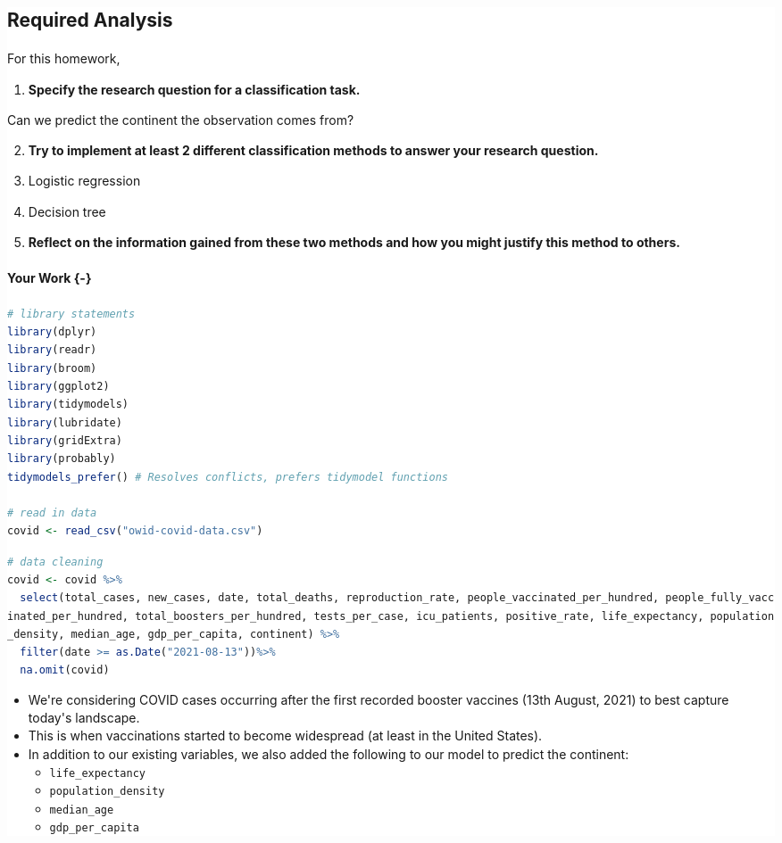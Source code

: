 ## Required Analysis

For this homework,

1. **Specify the research question for a classification task.**

Can we predict the continent the observation comes from?

2. **Try to implement at least 2 different classification methods to answer your research question.**

1. Logistic regression
2. Decision tree

3. **Reflect on the information gained from these two methods and how you might justify this method to others.**

#### Your Work {-}


```r
# library statements 
library(dplyr)
library(readr)
library(broom)
library(ggplot2)
library(tidymodels)
library(lubridate)
library(gridExtra)
library(probably)
tidymodels_prefer() # Resolves conflicts, prefers tidymodel functions

# read in data
covid <- read_csv("owid-covid-data.csv")
```


```r
# data cleaning
covid <- covid %>%
  select(total_cases, new_cases, date, total_deaths, reproduction_rate, people_vaccinated_per_hundred, people_fully_vaccinated_per_hundred, total_boosters_per_hundred, tests_per_case, icu_patients, positive_rate, life_expectancy, population_density, median_age, gdp_per_capita, continent) %>%
  filter(date >= as.Date("2021-08-13"))%>%
  na.omit(covid)
```

- We're considering COVID cases occurring after the first recorded booster vaccines (13th August, 2021) to best capture today's landscape.  
- This is when vaccinations started to become widespread (at least in the United States).
- In addition to our existing variables, we also added the following to our model to predict the continent:
    - `life_expectancy`
    - `population_density`
    - `median_age`
    - `gdp_per_capita`
